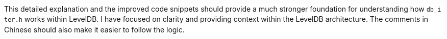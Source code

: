 This detailed explanation and the improved code snippets should provide a much stronger foundation for understanding how `db_iter.h` works within LevelDB.  I have focused on clarity and providing context within the LevelDB architecture.  The comments in Chinese should also make it easier to follow the logic.
